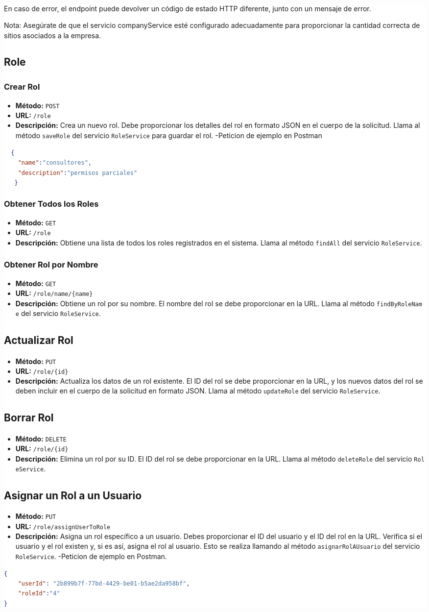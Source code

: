 En caso de error, el endpoint puede devolver un código de estado HTTP diferente, junto con un mensaje de error.

Nota: Asegúrate de que el servicio companyService esté configurado adecuadamente para proporcionar la cantidad correcta de sitios asociados a la empresa.


## Role

### Crear Rol
- **Método:** `POST`
- **URL:** `/role`
- **Descripción:** Crea un nuevo rol. Debe proporcionar los detalles del rol en formato JSON en el cuerpo de la solicitud. Llama al método `saveRole` del servicio `RoleService` para guardar el rol.
-Peticion de ejemplo en Postman
```json
  {
    "name":"consultores",
    "description":"permisos parciales"
   }
  ```
### Obtener Todos los Roles
- **Método:** `GET`
- **URL:** `/role`
- **Descripción:** Obtiene una lista de todos los roles registrados en el sistema. Llama al método `findAll` del servicio `RoleService`.

### Obtener Rol por Nombre
- **Método:** `GET`
- **URL:** `/role/name/{name}`
- **Descripción:** Obtiene un rol por su nombre. El nombre del rol se debe proporcionar en la URL. Llama al método `findByRoleName` del servicio `RoleService`.
## Actualizar Rol
- **Método:** `PUT`
- **URL:** `/role/{id}`
- **Descripción:** Actualiza los datos de un rol existente. El ID del rol se debe proporcionar en la URL, y los nuevos datos del rol se deben incluir en el cuerpo de la solicitud en formato JSON. Llama al método `updateRole` del servicio `RoleService`.

## Borrar Rol
- **Método:** `DELETE`
- **URL:** `/role/{id}`
- **Descripción:** Elimina un rol por su ID. El ID del rol se debe proporcionar en la URL. Llama al método `deleteRole` del servicio `RoleService`.

## Asignar un Rol a un Usuario
- **Método:** `PUT`
- **URL:** `/role/assignUserToRole`
- **Descripción:** Asigna un rol específico a un usuario. Debes proporcionar el ID del usuario y el ID del rol en la URL. Verifica si el usuario y el rol existen y, si es así, asigna el rol al usuario. Esto se realiza llamando al método `asignarRolAUsuario` del servicio `RoleService`.
-Peticion de ejemplo en Postman.
```json
{
    "userId": "2b899b7f-77bd-4429-be01-b5ae2da958bf",
    "roleId":"4"
}
```
